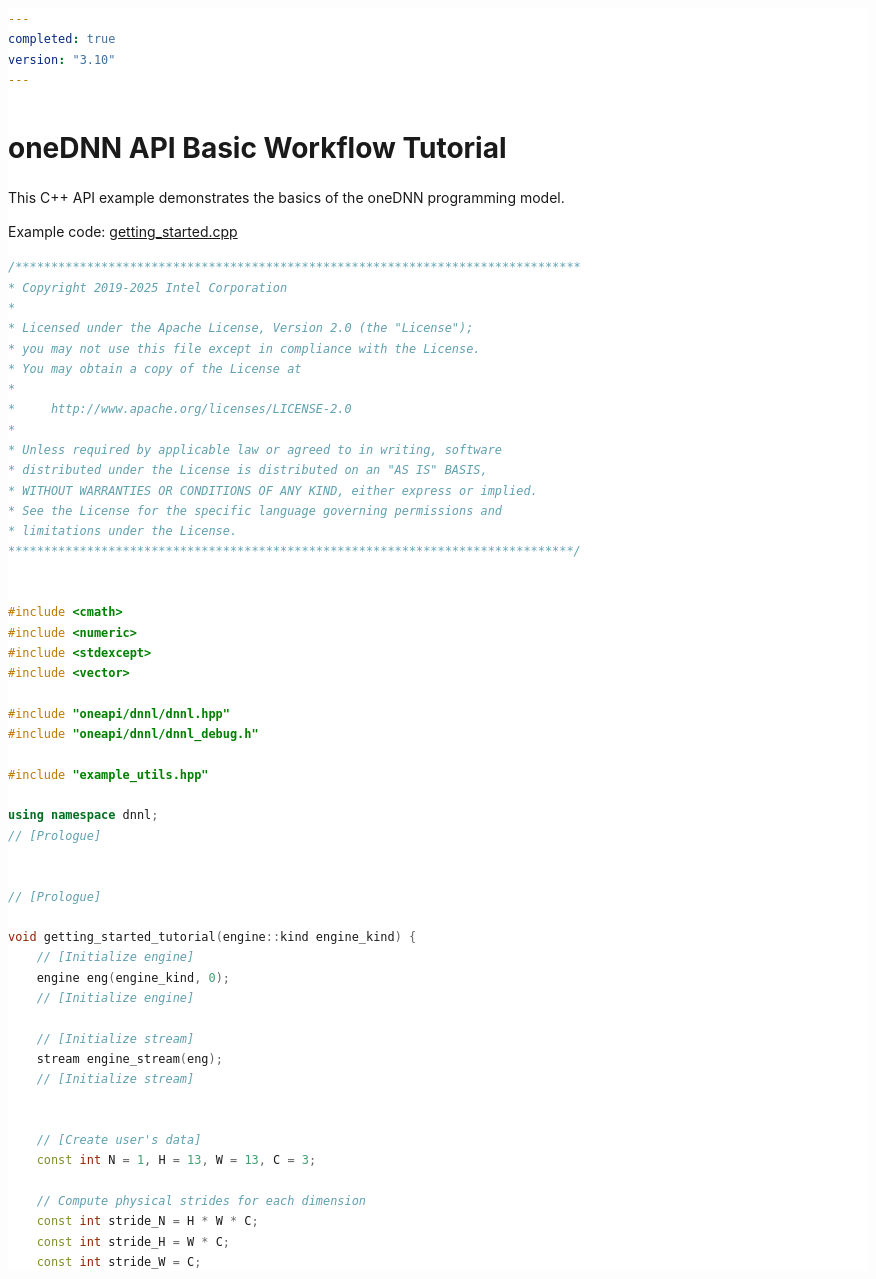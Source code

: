 ```yaml
---
completed: true
version: "3.10"
---
```

# oneDNN API Basic Workflow Tutorial
This C++ API example demonstrates the basics of the oneDNN programming model.

Example code: [getting_started.cpp](https://uxlfoundation.github.io/oneDNN/example_getting_started.cpp.html#doxid-getting-started-8cpp-example)

```cpp
/*******************************************************************************
* Copyright 2019-2025 Intel Corporation
*
* Licensed under the Apache License, Version 2.0 (the "License");
* you may not use this file except in compliance with the License.
* You may obtain a copy of the License at
*
*     http://www.apache.org/licenses/LICENSE-2.0
*
* Unless required by applicable law or agreed to in writing, software
* distributed under the License is distributed on an "AS IS" BASIS,
* WITHOUT WARRANTIES OR CONDITIONS OF ANY KIND, either express or implied.
* See the License for the specific language governing permissions and
* limitations under the License.
*******************************************************************************/


#include <cmath>
#include <numeric>
#include <stdexcept>
#include <vector>

#include "oneapi/dnnl/dnnl.hpp"
#include "oneapi/dnnl/dnnl_debug.h"

#include "example_utils.hpp"

using namespace dnnl;
// [Prologue]


// [Prologue]

void getting_started_tutorial(engine::kind engine_kind) {
    // [Initialize engine]
    engine eng(engine_kind, 0);
    // [Initialize engine]

    // [Initialize stream]
    stream engine_stream(eng);
    // [Initialize stream]


    // [Create user's data]
    const int N = 1, H = 13, W = 13, C = 3;

    // Compute physical strides for each dimension
    const int stride_N = H * W * C;
    const int stride_H = W * C;
    const int stride_W = C;
```